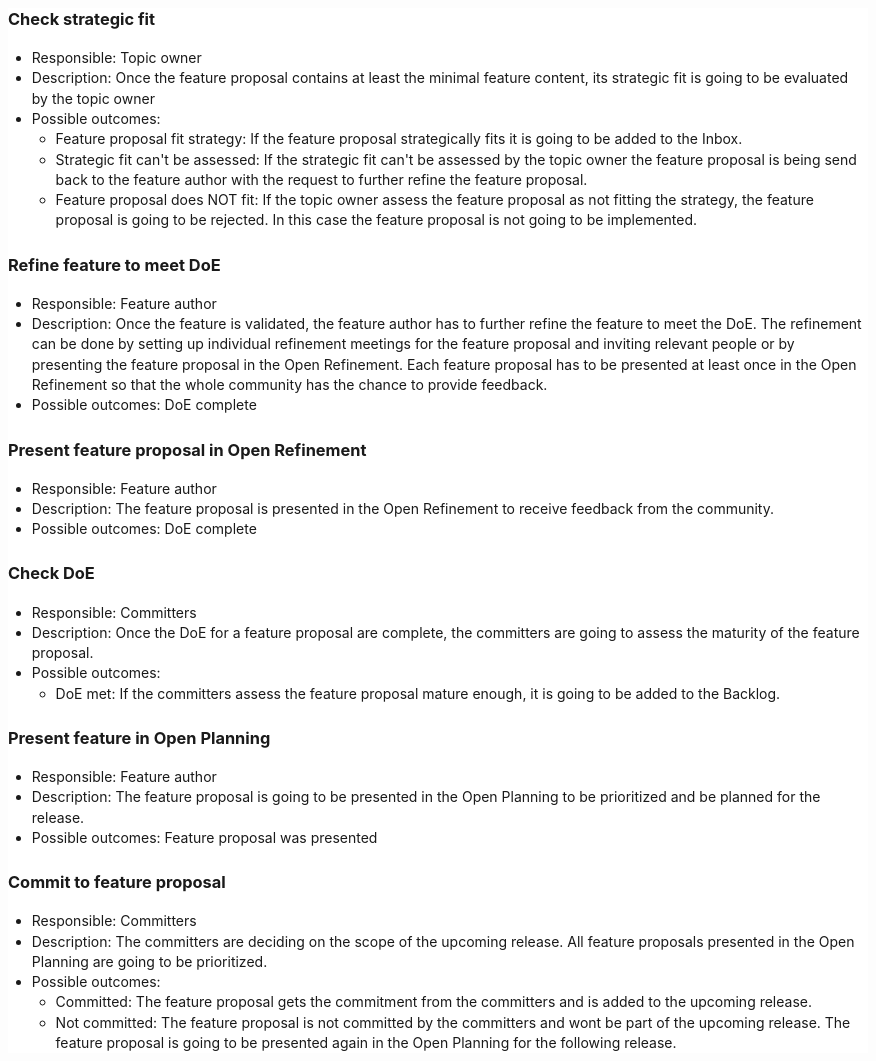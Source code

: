 ### Check strategic fit

- Responsible: Topic owner
- Description: Once the feature proposal contains at least the minimal feature content, its strategic fit is going to be evaluated by the topic owner
- Possible outcomes:
  - Feature proposal fit strategy: If the feature proposal strategically fits it is going to be added to the Inbox.
  - Strategic fit can't be assessed: If the strategic fit can't be assessed by the topic owner the feature proposal is being send back to the feature author with the request to further refine the feature proposal.
  - Feature proposal does NOT fit: If the topic owner assess the feature proposal as not fitting the strategy, the feature proposal is going to be rejected. In this case the feature proposal is not going to be implemented.

### Refine feature to meet DoE

- Responsible: Feature author
- Description: Once the feature is validated, the feature author has to further refine the feature to meet the DoE. The refinement can be done by setting up individual refinement meetings for the feature proposal and inviting relevant people or by presenting the feature proposal in the Open Refinement. Each feature proposal has to be presented at least once in the Open Refinement so that the whole community has the chance to provide feedback.
- Possible outcomes: DoE complete

### Present feature proposal in Open Refinement

- Responsible: Feature author
- Description: The feature proposal is presented in the Open Refinement to receive feedback from the community.
- Possible outcomes: DoE complete

### Check DoE

- Responsible: Committers
- Description: Once the DoE for a feature proposal are complete, the committers are going to assess the maturity of the feature proposal.
- Possible outcomes:
  - DoE met: If the committers assess the feature proposal mature enough, it is going to be added to the Backlog.

### Present feature in Open Planning

- Responsible: Feature author
- Description: The feature proposal is going to be presented in the Open Planning to be prioritized and be planned for the release.
- Possible outcomes: Feature proposal was presented

### Commit to feature proposal

- Responsible: Committers
- Description: The committers are deciding on the scope of the upcoming release. All feature proposals presented in the Open Planning are going to be prioritized.
- Possible outcomes:
  - Committed: The feature proposal gets the commitment from the committers and is added to the upcoming release.
  - Not committed: The feature proposal is not committed by the committers and wont be part of the upcoming release. The feature proposal is going to be presented again in the Open Planning for the following release.
